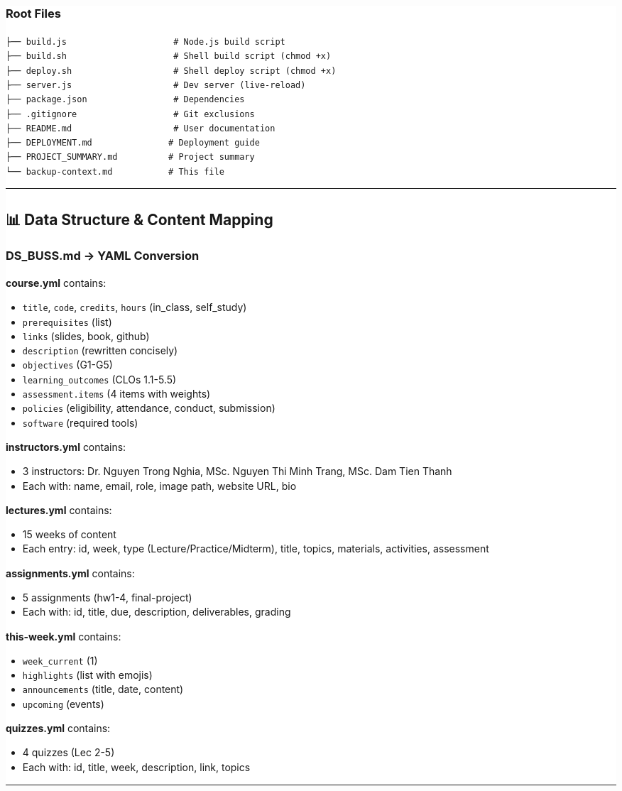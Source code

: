 ```
```

### Root Files
```
├── build.js                     # Node.js build script
├── build.sh                     # Shell build script (chmod +x)
├── deploy.sh                    # Shell deploy script (chmod +x)
├── server.js                    # Dev server (live-reload)
├── package.json                 # Dependencies
├── .gitignore                   # Git exclusions
├── README.md                    # User documentation
├── DEPLOYMENT.md               # Deployment guide
├── PROJECT_SUMMARY.md          # Project summary
└── backup-context.md           # This file
```

---

## 📊 Data Structure & Content Mapping

### DS_BUSS.md → YAML Conversion

**course.yml** contains:
- `title`, `code`, `credits`, `hours` (in_class, self_study)
- `prerequisites` (list)
- `links` (slides, book, github)
- `description` (rewritten concisely)
- `objectives` (G1-G5)
- `learning_outcomes` (CLOs 1.1-5.5)
- `assessment.items` (4 items with weights)
- `policies` (eligibility, attendance, conduct, submission)
- `software` (required tools)

**instructors.yml** contains:
- 3 instructors: Dr. Nguyen Trong Nghia, MSc. Nguyen Thi Minh Trang, MSc. Dam Tien Thanh
- Each with: name, email, role, image path, website URL, bio

**lectures.yml** contains:
- 15 weeks of content
- Each entry: id, week, type (Lecture/Practice/Midterm), title, topics, materials, activities, assessment

**assignments.yml** contains:
- 5 assignments (hw1-4, final-project)
- Each with: id, title, due, description, deliverables, grading

**this-week.yml** contains:
- `week_current` (1)
- `highlights` (list with emojis)
- `announcements` (title, date, content)
- `upcoming` (events)

**quizzes.yml** contains:
- 4 quizzes (Lec 2-5)
- Each with: id, title, week, description, link, topics

---